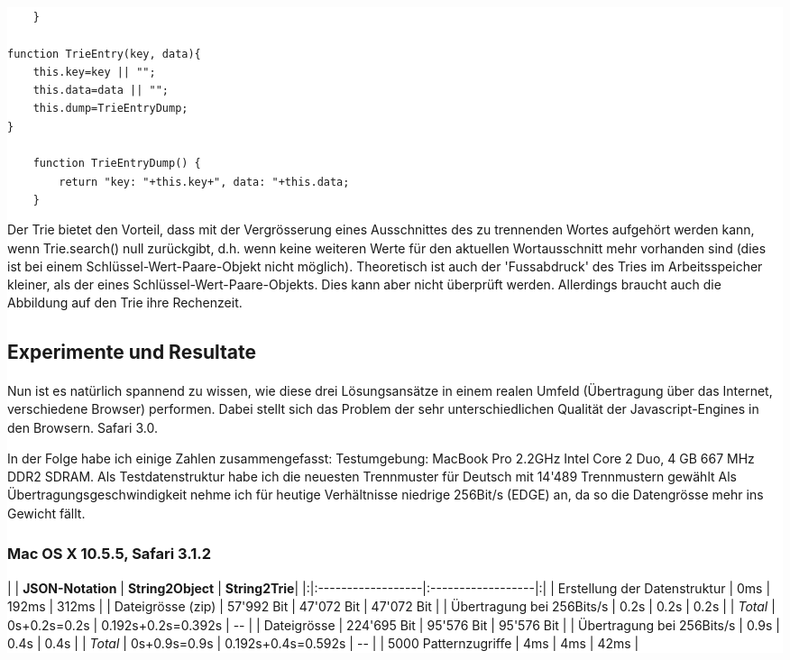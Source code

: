 ```
	}
	
function TrieEntry(key, data){
	this.key=key || "";
	this.data=data || "";
	this.dump=TrieEntryDump;
}
	
	function TrieEntryDump() {
		return "key: "+this.key+", data: "+this.data;
	}
```

Der Trie bietet den Vorteil, dass mit der Vergrösserung eines Ausschnittes des zu trennenden Wortes aufgehört werden kann, wenn Trie.search() null zurückgibt, d.h. wenn keine weiteren Werte für den aktuellen Wortausschnitt mehr vorhanden sind (dies ist bei einem Schlüssel-Wert-Paare-Objekt nicht möglich).
Theoretisch ist auch der 'Fussabdruck' des Tries im Arbeitsspeicher kleiner, als der eines Schlüssel-Wert-Paare-Objekts. Dies kann aber nicht überprüft werden.
Allerdings braucht auch die Abbildung auf den Trie ihre Rechenzeit.

## Experimente und Resultate ##
Nun ist es natürlich spannend zu wissen, wie diese drei Lösungsansätze in einem realen Umfeld (Übertragung über das Internet, verschiedene Browser) performen.
Dabei stellt sich das Problem der sehr unterschiedlichen Qualität der Javascript-Engines in den Browsern. Safari 3.0.

In der Folge habe ich einige Zahlen zusammengefasst:
Testumgebung: MacBook Pro 2.2GHz Intel Core 2 Duo, 4 GB 667 MHz DDR2 SDRAM.
Als Testdatenstruktur habe ich die neuesten Trennmuster für Deutsch mit 14'489 Trennmustern gewählt
Als Übertragungsgeschwindigkeit nehme ich für heutige Verhältnisse niedrige 256Bit/s (EDGE) an, da so die Datengrösse mehr ins Gewicht fällt.

### Mac OS X 10.5.5, Safari 3.1.2 ###
| | **JSON-Notation** | **String2Object** | **String2Trie**|
|:|:------------------|:------------------|:|
| Erstellung der Datenstruktur | 0ms | 192ms | 312ms |
| Dateigrösse (zip) | 57'992 Bit | 47'072 Bit | 47'072 Bit |
| Übertragung bei 256Bits/s | 0.2s | 0.2s |  0.2s |
| _Total_ | 0s+0.2s=0.2s | 0.192s+0.2s=0.392s | -- |
| Dateigrösse | 224'695 Bit | 95'576 Bit | 95'576 Bit |
| Übertragung bei 256Bits/s | 0.9s | 0.4s |  0.4s |
| _Total_ | 0s+0.9s=0.9s | 0.192s+0.4s=0.592s | -- |
| 5000 Patternzugriffe | 4ms | 4ms | 42ms |
